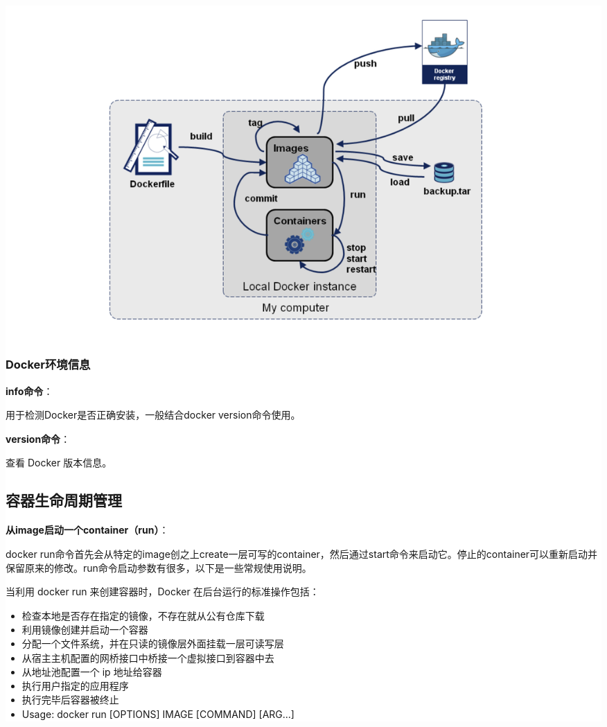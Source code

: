 ![Docker命令结构图](../../IMG/docker/001.png)

### Docker环境信息

**info命令**：

用于检测Docker是否正确安装，一般结合docker version命令使用。

**version命令**：

查看 Docker 版本信息。

## 容器生命周期管理

**从image启动一个container（run）**：

docker run命令首先会从特定的image创之上create一层可写的container，然后通过start命令来启动它。停止的container可以重新启动并保留原来的修改。run命令启动参数有很多，以下是一些常规使用说明。

当利用 docker run 来创建容器时，Docker 在后台运行的标准操作包括：

- 检查本地是否存在指定的镜像，不存在就从公有仓库下载
- 利用镜像创建并启动一个容器
- 分配一个文件系统，并在只读的镜像层外面挂载一层可读写层
- 从宿主主机配置的网桥接口中桥接一个虚拟接口到容器中去
- 从地址池配置一个 ip 地址给容器
- 执行用户指定的应用程序
- 执行完毕后容器被终止
- Usage: docker run [OPTIONS] IMAGE [COMMAND] [ARG...]
